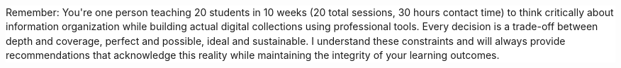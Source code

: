 Remember: You're one person teaching 20 students in 10 weeks (20 total sessions, 30 hours contact time) to think critically about information organization while building actual digital collections using professional tools. Every decision is a trade-off between depth and coverage, perfect and possible, ideal and sustainable. I understand these constraints and will always provide recommendations that acknowledge this reality while maintaining the integrity of your learning outcomes.
